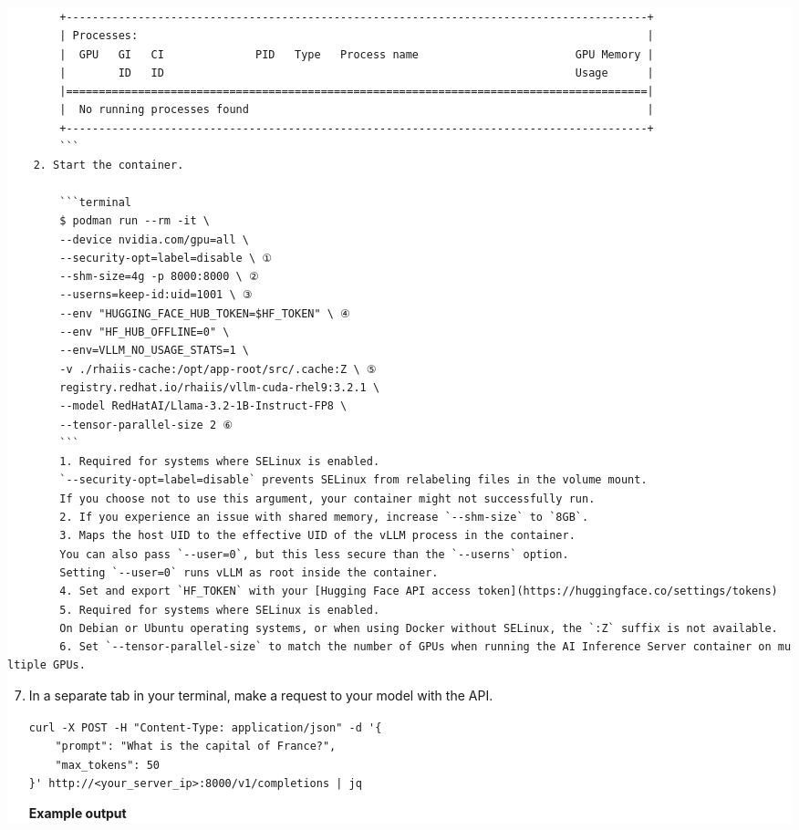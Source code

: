             +-----------------------------------------------------------------------------------------+
            | Processes:                                                                              |
            |  GPU   GI   CI              PID   Type   Process name                        GPU Memory |
            |        ID   ID                                                               Usage      |
            |=========================================================================================|
            |  No running processes found                                                             |
            +-----------------------------------------------------------------------------------------+
            ```
        2. Start the container.

            ```terminal
            $ podman run --rm -it \
            --device nvidia.com/gpu=all \
            --security-opt=label=disable \ ①
            --shm-size=4g -p 8000:8000 \ ②
            --userns=keep-id:uid=1001 \ ③
            --env "HUGGING_FACE_HUB_TOKEN=$HF_TOKEN" \ ④
            --env "HF_HUB_OFFLINE=0" \
            --env=VLLM_NO_USAGE_STATS=1 \
            -v ./rhaiis-cache:/opt/app-root/src/.cache:Z \ ⑤
            registry.redhat.io/rhaiis/vllm-cuda-rhel9:3.2.1 \
            --model RedHatAI/Llama-3.2-1B-Instruct-FP8 \
            --tensor-parallel-size 2 ⑥
            ```
            1. Required for systems where SELinux is enabled.
            `--security-opt=label=disable` prevents SELinux from relabeling files in the volume mount.
            If you choose not to use this argument, your container might not successfully run.
            2. If you experience an issue with shared memory, increase `--shm-size` to `8GB`.
            3. Maps the host UID to the effective UID of the vLLM process in the container.
            You can also pass `--user=0`, but this less secure than the `--userns` option.
            Setting `--user=0` runs vLLM as root inside the container.
            4. Set and export `HF_TOKEN` with your [Hugging Face API access token](https://huggingface.co/settings/tokens)
            5. Required for systems where SELinux is enabled.
            On Debian or Ubuntu operating systems, or when using Docker without SELinux, the `:Z` suffix is not available.
            6. Set `--tensor-parallel-size` to match the number of GPUs when running the AI Inference Server container on multiple GPUs.
7. In a separate tab in your terminal, make a request to your model with the API.

    ```terminal
    curl -X POST -H "Content-Type: application/json" -d '{
        "prompt": "What is the capital of France?",
        "max_tokens": 50
    }' http://<your_server_ip>:8000/v1/completions | jq
    ```

    **Example output**
